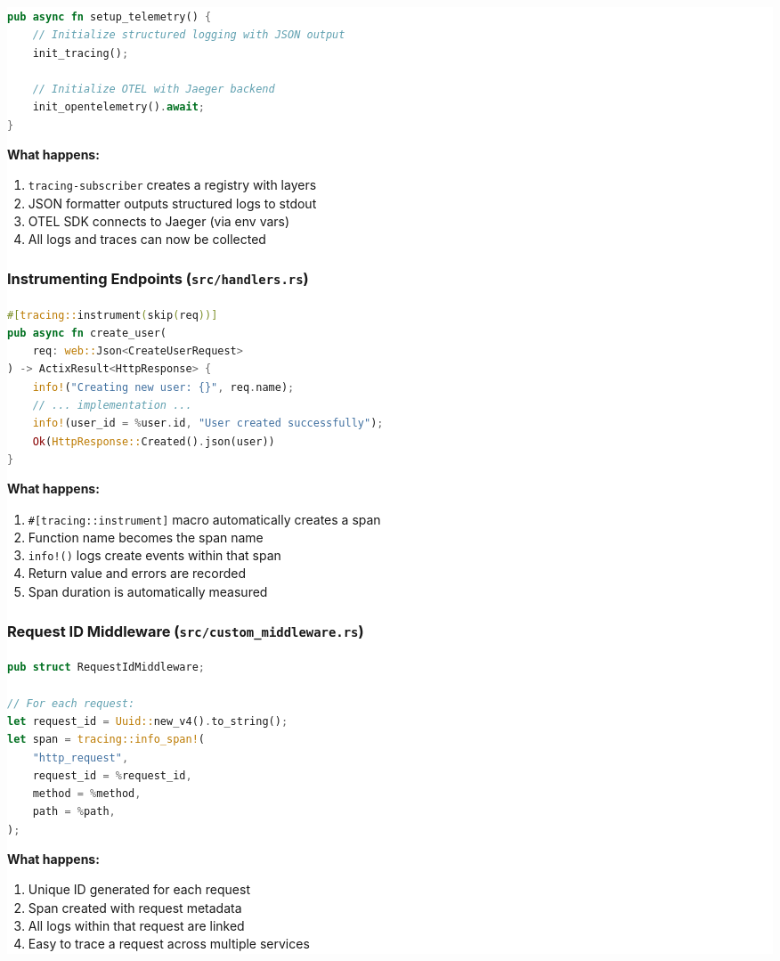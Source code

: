 ```rust
pub async fn setup_telemetry() {
    // Initialize structured logging with JSON output
    init_tracing();

    // Initialize OTEL with Jaeger backend
    init_opentelemetry().await;
}
```

**What happens:**
1. `tracing-subscriber` creates a registry with layers
2. JSON formatter outputs structured logs to stdout
3. OTEL SDK connects to Jaeger (via env vars)
4. All logs and traces can now be collected

### Instrumenting Endpoints (`src/handlers.rs`)

```rust
#[tracing::instrument(skip(req))]
pub async fn create_user(
    req: web::Json<CreateUserRequest>
) -> ActixResult<HttpResponse> {
    info!("Creating new user: {}", req.name);
    // ... implementation ...
    info!(user_id = %user.id, "User created successfully");
    Ok(HttpResponse::Created().json(user))
}
```

**What happens:**
1. `#[tracing::instrument]` macro automatically creates a span
2. Function name becomes the span name
3. `info!()` logs create events within that span
4. Return value and errors are recorded
5. Span duration is automatically measured

### Request ID Middleware (`src/custom_middleware.rs`)

```rust
pub struct RequestIdMiddleware;

// For each request:
let request_id = Uuid::new_v4().to_string();
let span = tracing::info_span!(
    "http_request",
    request_id = %request_id,
    method = %method,
    path = %path,
);
```

**What happens:**
1. Unique ID generated for each request
2. Span created with request metadata
3. All logs within that request are linked
4. Easy to trace a request across multiple services
